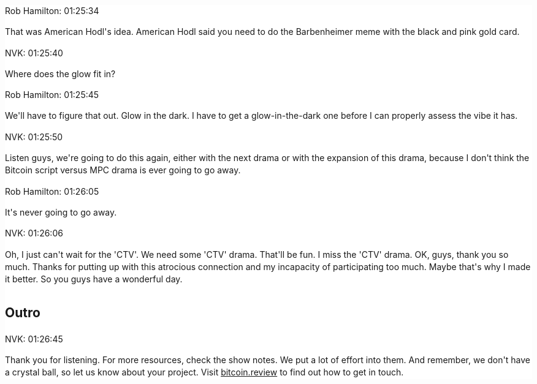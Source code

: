 Rob Hamilton: 01:25:34

That was American Hodl's idea.
American Hodl said you need to do the Barbenheimer meme with the black and pink gold card.

NVK: 01:25:40

Where does the glow fit in?

Rob Hamilton: 01:25:45

We'll have to figure that out.
Glow in the dark.
I have to get a glow-in-the-dark one before I can properly assess the vibe it has.

NVK: 01:25:50

Listen guys, we're going to do this again, either with the next drama or with the expansion of this drama, because I don't think the Bitcoin script versus MPC drama is ever going to go away.

Rob Hamilton: 01:26:05

It's never going to go away.

NVK: 01:26:06

Oh, I just can't wait for the 'CTV'.
We need some 'CTV' drama.
That'll be fun.
I miss the 'CTV' drama.
OK, guys, thank you so much.
Thanks for putting up with this atrocious connection and my incapacity of participating too much.
Maybe that's why I made it better.
So you guys have a wonderful day.

## Outro

NVK: 01:26:45

Thank you for listening.
For more resources, check the show notes.
We put a lot of effort into them.
And remember, we don't have a crystal ball, so let us know about your project.
Visit [bitcoin.review](https://bitcoin.review) 
to find out how to get in touch.